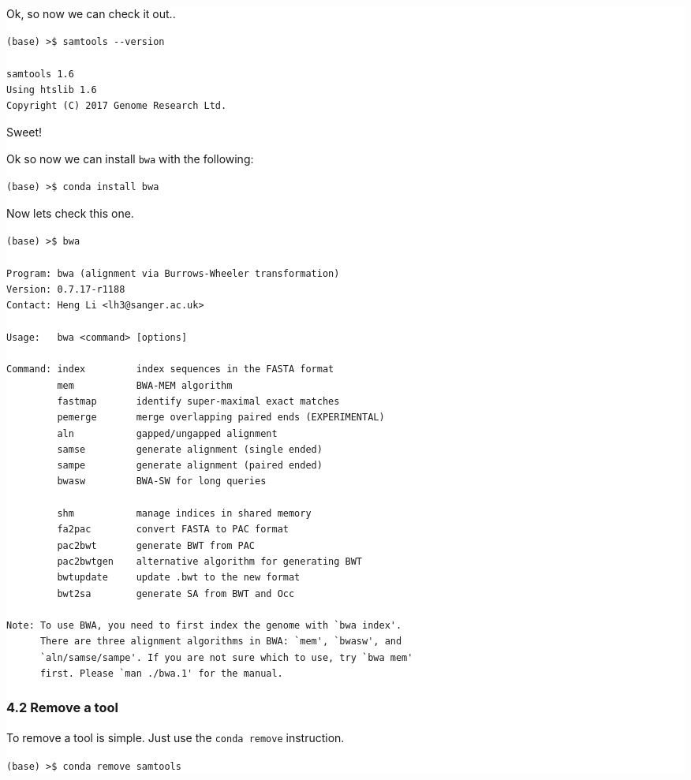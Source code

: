 
Ok, so now we can check it out..

```
(base) >$ samtools --version

samtools 1.6
Using htslib 1.6
Copyright (C) 2017 Genome Research Ltd.
```

Sweet!

Ok so now we can install `bwa` with the following:

```
(base) >$ conda install bwa
```
Now lets check this one.

```
(base) >$ bwa

Program: bwa (alignment via Burrows-Wheeler transformation)
Version: 0.7.17-r1188
Contact: Heng Li <lh3@sanger.ac.uk>

Usage:   bwa <command> [options]

Command: index         index sequences in the FASTA format
         mem           BWA-MEM algorithm
         fastmap       identify super-maximal exact matches
         pemerge       merge overlapping paired ends (EXPERIMENTAL)
         aln           gapped/ungapped alignment
         samse         generate alignment (single ended)
         sampe         generate alignment (paired ended)
         bwasw         BWA-SW for long queries

         shm           manage indices in shared memory
         fa2pac        convert FASTA to PAC format
         pac2bwt       generate BWT from PAC
         pac2bwtgen    alternative algorithm for generating BWT
         bwtupdate     update .bwt to the new format
         bwt2sa        generate SA from BWT and Occ

Note: To use BWA, you need to first index the genome with `bwa index'.
      There are three alignment algorithms in BWA: `mem', `bwasw', and
      `aln/samse/sampe'. If you are not sure which to use, try `bwa mem'
      first. Please `man ./bwa.1' for the manual.
```

### 4.2 Remove a tool

To remove a tool is simple. Just use the `conda remove` instruction.

```
(base) >$ conda remove samtools

```
